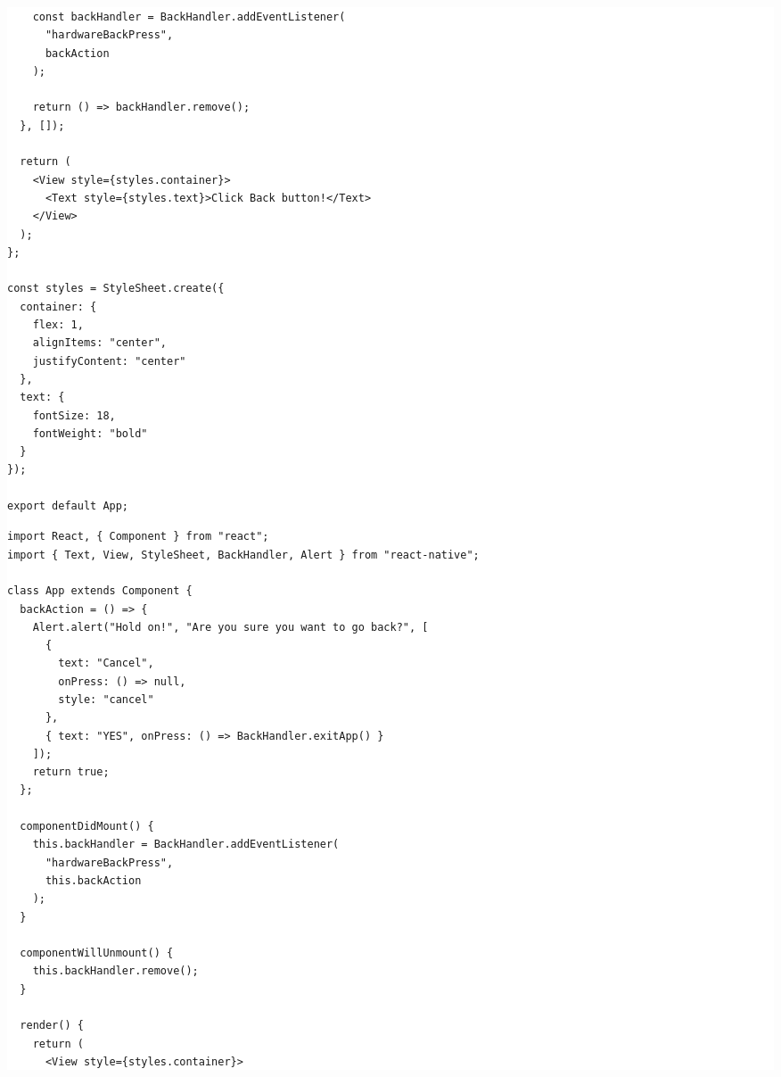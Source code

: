 ```SnackPlayer name=BackHandler&supportedPlatforms=android
    const backHandler = BackHandler.addEventListener(
      "hardwareBackPress",
      backAction
    );

    return () => backHandler.remove();
  }, []);

  return (
    <View style={styles.container}>
      <Text style={styles.text}>Click Back button!</Text>
    </View>
  );
};

const styles = StyleSheet.create({
  container: {
    flex: 1,
    alignItems: "center",
    justifyContent: "center"
  },
  text: {
    fontSize: 18,
    fontWeight: "bold"
  }
});

export default App;
```

</TabItem>
<TabItem value="classical">

```SnackPlayer name=BackHandler&supportedPlatforms=android
import React, { Component } from "react";
import { Text, View, StyleSheet, BackHandler, Alert } from "react-native";

class App extends Component {
  backAction = () => {
    Alert.alert("Hold on!", "Are you sure you want to go back?", [
      {
        text: "Cancel",
        onPress: () => null,
        style: "cancel"
      },
      { text: "YES", onPress: () => BackHandler.exitApp() }
    ]);
    return true;
  };

  componentDidMount() {
    this.backHandler = BackHandler.addEventListener(
      "hardwareBackPress",
      this.backAction
    );
  }

  componentWillUnmount() {
    this.backHandler.remove();
  }

  render() {
    return (
      <View style={styles.container}>
```